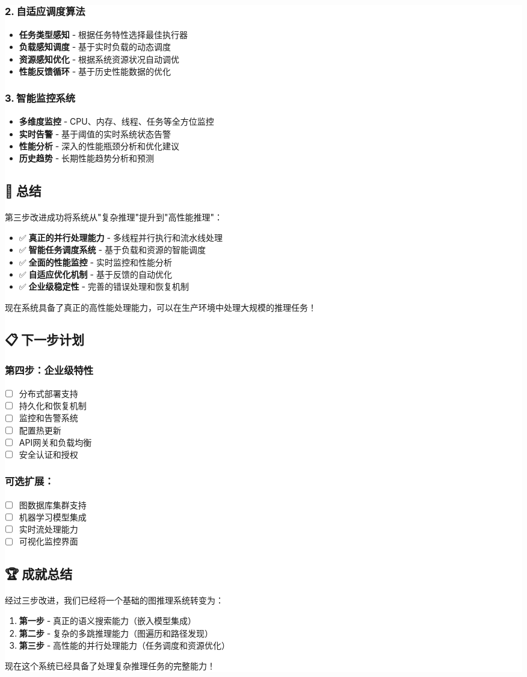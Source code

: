 ### 2. 自适应调度算法
- **任务类型感知** - 根据任务特性选择最佳执行器
- **负载感知调度** - 基于实时负载的动态调度
- **资源感知优化** - 根据系统资源状况自动调优
- **性能反馈循环** - 基于历史性能数据的优化

### 3. 智能监控系统
- **多维度监控** - CPU、内存、线程、任务等全方位监控
- **实时告警** - 基于阈值的实时系统状态告警
- **性能分析** - 深入的性能瓶颈分析和优化建议
- **历史趋势** - 长期性能趋势分析和预测

## 🎉 总结

第三步改进成功将系统从"复杂推理"提升到"高性能推理"：

- ✅ **真正的并行处理能力** - 多线程并行执行和流水线处理
- ✅ **智能任务调度系统** - 基于负载和资源的智能调度
- ✅ **全面的性能监控** - 实时监控和性能分析
- ✅ **自适应优化机制** - 基于反馈的自动优化
- ✅ **企业级稳定性** - 完善的错误处理和恢复机制

现在系统具备了真正的高性能处理能力，可以在生产环境中处理大规模的推理任务！

## 📋 下一步计划

### 第四步：企业级特性
- [ ] 分布式部署支持
- [ ] 持久化和恢复机制
- [ ] 监控和告警系统
- [ ] 配置热更新
- [ ] API网关和负载均衡
- [ ] 安全认证和授权

### 可选扩展：
- [ ] 图数据库集群支持
- [ ] 机器学习模型集成
- [ ] 实时流处理能力
- [ ] 可视化监控界面

## 🏆 成就总结

经过三步改进，我们已经将一个基础的图推理系统转变为：

1. **第一步** - 真正的语义搜索能力（嵌入模型集成）
2. **第二步** - 复杂的多跳推理能力（图遍历和路径发现）
3. **第三步** - 高性能的并行处理能力（任务调度和资源优化）

现在这个系统已经具备了处理复杂推理任务的完整能力！